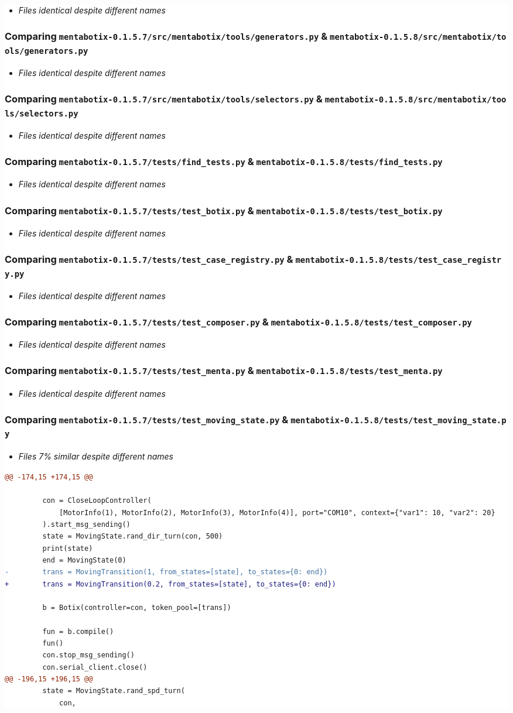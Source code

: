  * *Files identical despite different names*

### Comparing `mentabotix-0.1.5.7/src/mentabotix/tools/generators.py` & `mentabotix-0.1.5.8/src/mentabotix/tools/generators.py`

 * *Files identical despite different names*

### Comparing `mentabotix-0.1.5.7/src/mentabotix/tools/selectors.py` & `mentabotix-0.1.5.8/src/mentabotix/tools/selectors.py`

 * *Files identical despite different names*

### Comparing `mentabotix-0.1.5.7/tests/find_tests.py` & `mentabotix-0.1.5.8/tests/find_tests.py`

 * *Files identical despite different names*

### Comparing `mentabotix-0.1.5.7/tests/test_botix.py` & `mentabotix-0.1.5.8/tests/test_botix.py`

 * *Files identical despite different names*

### Comparing `mentabotix-0.1.5.7/tests/test_case_registry.py` & `mentabotix-0.1.5.8/tests/test_case_registry.py`

 * *Files identical despite different names*

### Comparing `mentabotix-0.1.5.7/tests/test_composer.py` & `mentabotix-0.1.5.8/tests/test_composer.py`

 * *Files identical despite different names*

### Comparing `mentabotix-0.1.5.7/tests/test_menta.py` & `mentabotix-0.1.5.8/tests/test_menta.py`

 * *Files identical despite different names*

### Comparing `mentabotix-0.1.5.7/tests/test_moving_state.py` & `mentabotix-0.1.5.8/tests/test_moving_state.py`

 * *Files 7% similar despite different names*

```diff
@@ -174,15 +174,15 @@
 
         con = CloseLoopController(
             [MotorInfo(1), MotorInfo(2), MotorInfo(3), MotorInfo(4)], port="COM10", context={"var1": 10, "var2": 20}
         ).start_msg_sending()
         state = MovingState.rand_dir_turn(con, 500)
         print(state)
         end = MovingState(0)
-        trans = MovingTransition(1, from_states=[state], to_states={0: end})
+        trans = MovingTransition(0.2, from_states=[state], to_states={0: end})
 
         b = Botix(controller=con, token_pool=[trans])
 
         fun = b.compile()
         fun()
         con.stop_msg_sending()
         con.serial_client.close()
@@ -196,15 +196,15 @@
         state = MovingState.rand_spd_turn(
             con,
```